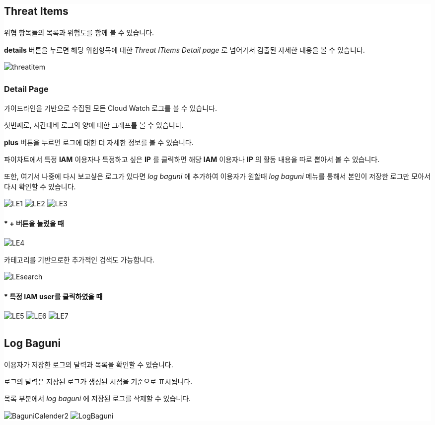 

## Threat Items

위협 항목들의 목록과 위험도를 함께 볼 수 있습니다.

__details__ 버튼을 누르면 해당 위협항목에 대한 _Threat ITtems Detail page_ 로 넘어가서 검출된 자세한 내용을 볼 수 있습니다.

<img width="518" alt="threatitem" src="https://user-images.githubusercontent.com/54059519/102468904-727c8500-4095-11eb-8d1a-b3597b9ae1f3.png">


### Detail Page

가이드라인을 기반으로 수집된 모든 Cloud Watch 로그를 볼 수 있습니다. 

첫번째로, 시간대비 로그의 양에 대한 그래프를 볼 수 있습니다.

__plus__ 버튼을 누르면 로그에 대한 더 자세한 정보를 볼 수 있습니다.

파이차트에서 특정 __IAM__ 이용자나 특정하고 싶은 __IP__ 를 클릭하면 해당 __IAM__ 이용자나 __IP__ 의 활동 내용을 따로 뽑아서 볼 수 있습니다.

또한, 여기서 나중에 다시 보고싶은 로그가 있다면 _log baguni_ 에 추가하여 이용자가 원할때 _log baguni_ 메뉴를 통해서 본인이 저장한 로그만 모아서 다시 확인할 수 있습니다.

<img width="722" alt="LE1" src="https://user-images.githubusercontent.com/54059519/102453895-7520af80-4080-11eb-8612-9e1b7c8bfb40.PNG">
<img width="735" alt="LE2" src="https://user-images.githubusercontent.com/54059519/102453912-7fdb4480-4080-11eb-913e-c2eb46ec52b1.PNG">
<img width="758" alt="LE3" src="https://user-images.githubusercontent.com/54059519/102453915-823d9e80-4080-11eb-96af-133b931f10d9.PNG">

#### * + 버튼을 눌렀을 때

<img width="755" alt="LE4" src="https://user-images.githubusercontent.com/54059519/102453929-849ff880-4080-11eb-93de-d7d58329716a.PNG">

카테고리를 기반으로한 추가적인 검색도 가능합니다.

<img width="804" alt="LEsearch" src="https://user-images.githubusercontent.com/54059519/102456836-24f81c00-4085-11eb-8c1e-887fa19489b2.PNG">

#### * 특정 IAM user를 클릭하였을 때
<img width="614" alt="LE5" src="https://user-images.githubusercontent.com/54059519/102453960-88cc1600-4080-11eb-8734-d728a0481e73.PNG">
<img width="299" alt="LE6" src="https://user-images.githubusercontent.com/54059519/102453963-89fd4300-4080-11eb-9f4b-756ae0be7d7a.PNG">
<img width="751" alt="LE7" src="https://user-images.githubusercontent.com/54059519/102453964-8a95d980-4080-11eb-81be-762c26f6343b.PNG">




## Log Baguni

이용자가 저장한 로그의 달력과 목록을 확인할 수 있습니다.

로그의 달력은 저장된 로그가 생성된 시점을 기준으로 표시됩니다.

목록 부분에서 _log baguni_ 에 저장된 로그를 삭제할 수 있습니다.

<img width="1200" alt="BaguniCalender2" src="https://user-images.githubusercontent.com/54059519/102459691-44914380-4089-11eb-9895-662feb2821c7.png">
<img width="1200" alt="LogBaguni" src="https://user-images.githubusercontent.com/54059519/102459799-6d193d80-4089-11eb-81b7-f553cf506e1e.png">
